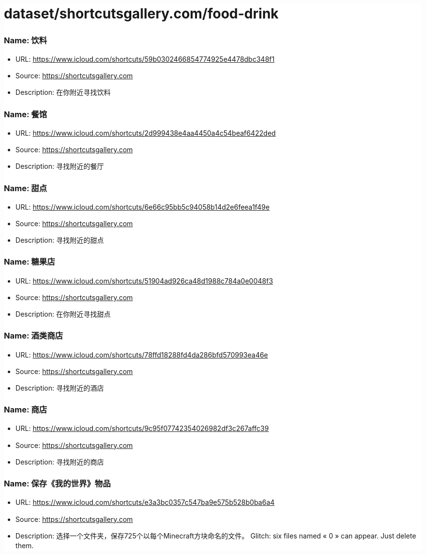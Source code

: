 # dataset/shortcutsgallery.com/food-drink

### Name: 饮料

- URL: https://www.icloud.com/shortcuts/59b0302466854774925e4478dbc348f1

- Source: https://shortcutsgallery.com

- Description: 在你附近寻找饮料

### Name: 餐馆

- URL: https://www.icloud.com/shortcuts/2d999438e4aa4450a4c54beaf6422ded

- Source: https://shortcutsgallery.com

- Description: 寻找附近的餐厅

### Name: 甜点

- URL: https://www.icloud.com/shortcuts/6e66c95bb5c94058b14d2e6feea1f49e

- Source: https://shortcutsgallery.com

- Description: 寻找附近的甜点

### Name: 糖果店

- URL: https://www.icloud.com/shortcuts/51904ad926ca48d1988c784a0e0048f3

- Source: https://shortcutsgallery.com

- Description: 在你附近寻找甜点

### Name: 酒类商店

- URL: https://www.icloud.com/shortcuts/78ffd18288fd4da286bfd570993ea46e

- Source: https://shortcutsgallery.com

- Description: 寻找附近的酒店

### Name: 商店

- URL: https://www.icloud.com/shortcuts/9c95f07742354026982df3c267affc39

- Source: https://shortcutsgallery.com

- Description: 寻找附近的商店

### Name: 保存《我的世界》物品

- URL: https://www.icloud.com/shortcuts/e3a3bc0357c547ba9e575b528b0ba6a4

- Source: https://shortcutsgallery.com

- Description: 选择一个文件夹，保存725个以每个Minecraft方块命名的文件。
Glitch: six files named « 0 » can appear. Just delete them.
